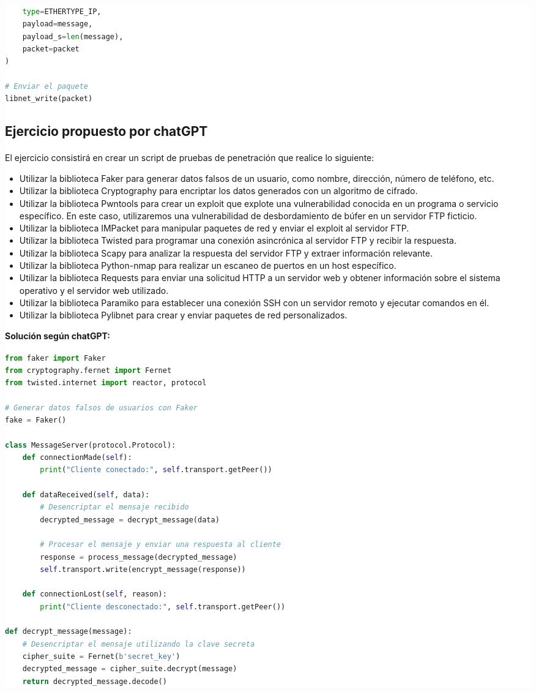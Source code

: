 ```python
    type=ETHERTYPE_IP,
    payload=message,
    payload_s=len(message),
    packet=packet
)

# Enviar el paquete
libnet_write(packet)
```


## Ejercicio propuesto por chatGPT
El ejercicio consistirá en crear un script de pruebas de penetración que realice lo siguiente:

- Utilizar la biblioteca Faker para generar datos falsos de un usuario, como nombre, dirección, número de teléfono, etc.
- Utilizar la biblioteca Cryptography para encriptar los datos generados con un algoritmo de cifrado.
- Utilizar la biblioteca Pwntools para crear un exploit que explote una vulnerabilidad conocida en un programa o servicio específico. En este caso, utilizaremos una vulnerabilidad de desbordamiento de búfer en un servidor FTP ficticio.
- Utilizar la biblioteca IMPacket para manipular paquetes de red y enviar el exploit al servidor FTP.
- Utilizar la biblioteca Twisted para programar una conexión asincrónica al servidor FTP y recibir la respuesta.
- Utilizar la biblioteca Scapy para analizar la respuesta del servidor FTP y extraer información relevante.
- Utilizar la biblioteca Python-nmap para realizar un escaneo de puertos en un host específico.
- Utilizar la biblioteca Requests para enviar una solicitud HTTP a un servidor web y obtener información sobre el sistema operativo y el servidor web utilizado.
- Utilizar la biblioteca Paramiko para establecer una conexión SSH con un servidor remoto y ejecutar comandos en él.
- Utilizar la biblioteca Pylibnet para crear y enviar paquetes de red personalizados.


**Solución según chatGPT:**

```python
from faker import Faker
from cryptography.fernet import Fernet
from twisted.internet import reactor, protocol

# Generar datos falsos de usuarios con Faker
fake = Faker()

class MessageServer(protocol.Protocol):
    def connectionMade(self):
        print("Cliente conectado:", self.transport.getPeer())

    def dataReceived(self, data):
        # Desencriptar el mensaje recibido
        decrypted_message = decrypt_message(data)

        # Procesar el mensaje y enviar una respuesta al cliente
        response = process_message(decrypted_message)
        self.transport.write(encrypt_message(response))

    def connectionLost(self, reason):
        print("Cliente desconectado:", self.transport.getPeer())

def decrypt_message(message):
    # Desencriptar el mensaje utilizando la clave secreta
    cipher_suite = Fernet(b'secret_key')
    decrypted_message = cipher_suite.decrypt(message)
    return decrypted_message.decode()
```